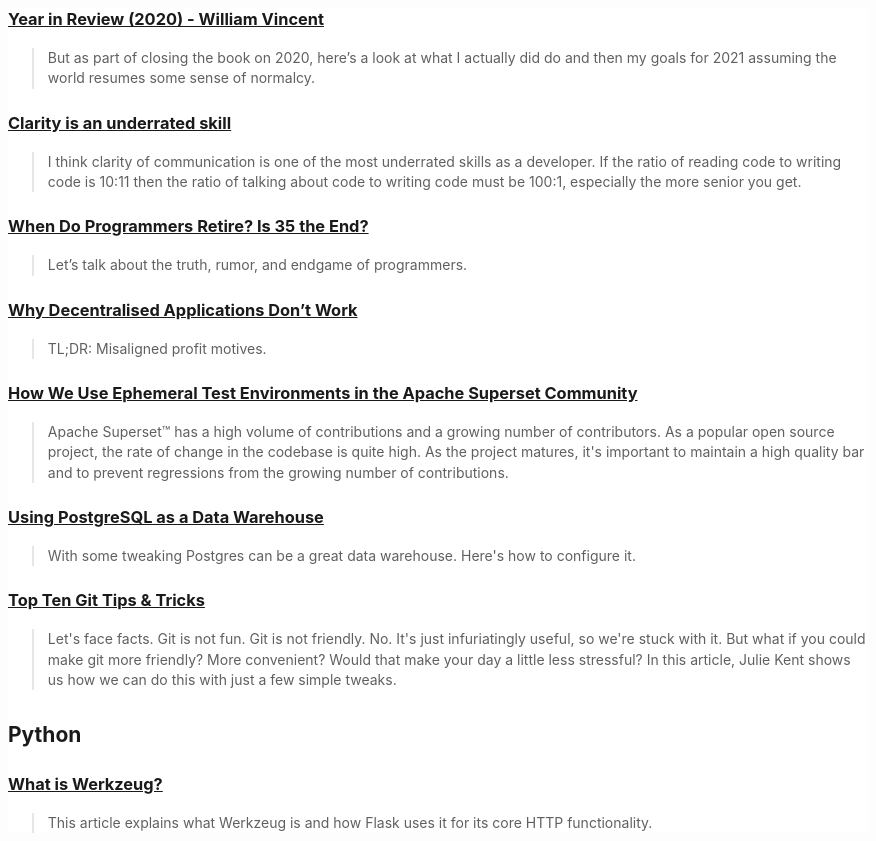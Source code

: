### [Year in Review (2020) - William Vincent](https://wsvincent.com/year-in-review-for-2020/)

> But as part of closing the book on 2020, here’s a look at what I actually did do and then my goals for 2021 assuming the world resumes some sense of normalcy.

### [Clarity is an underrated skill](https://tomgamon.com/posts/clarity/)

> I think clarity of communication is one of the most underrated skills as a developer. If the ratio of reading code to writing code is 10:11 then the ratio of talking about code to writing code must be 100:1, especially the more senior you get.

### [When Do Programmers Retire? Is 35 the End?](https://betterprogramming.pub/when-do-programmers-retire-is-35-the-end-72d173760ee2)

> Let’s talk about the truth, rumor, and endgame of programmers.

### [Why Decentralised Applications Don’t Work](https://ingrids.space/posts/why-distributed-systems-dont-work/)

> TL;DR: Misaligned profit motives.

### [How We Use Ephemeral Test Environments in the Apache Superset Community](https://preset.io/blog/2021-4-28-ephemeral-test-environments-in-superset/)

> Apache Superset™ has a high volume of contributions and a growing number of contributors. As a popular open source project, the rate of change in the codebase is quite high. As the project matures, it's important to maintain a high quality bar and to prevent regressions from the growing number of contributions.

### [Using PostgreSQL as a Data Warehouse](https://www.narrator.ai/blog/using-postgresql-as-a-data-warehouse/)

> With some tweaking Postgres can be a great data warehouse. Here's how to configure it. 

### [Top Ten Git Tips & Tricks](https://www.honeybadger.io/blog/git-tricks/)

> Let's face facts. Git is not fun. Git is not friendly. No. It's just infuriatingly useful, so we're stuck with it. But what if you could make git more friendly? More convenient? Would that make your day a little less stressful? In this article, Julie Kent shows us how we can do this with just a few simple tweaks.

## Python

### [What is Werkzeug?](https://testdriven.io/blog/what-is-werkzeug/)

> This article explains what Werkzeug is and how Flask uses it for its core HTTP functionality. 
